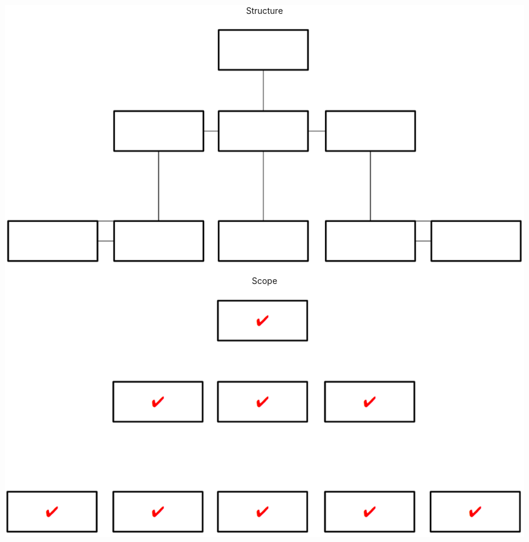 <div style="text-align: center">

Structure

<div>

![structure2](./assets/ux/structure2.png)

<div style="text-align: center">

Scope

<div>

![scope](./assets/ux/scope.png)
